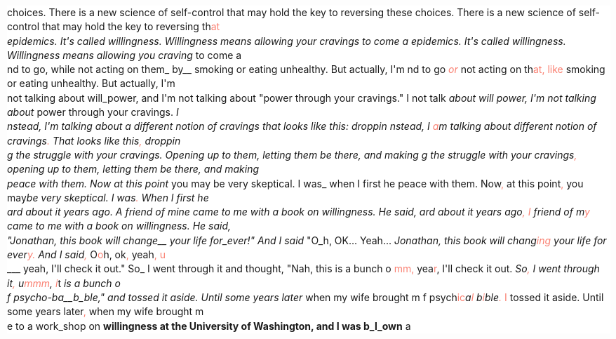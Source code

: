choices. There is a new science of self-control that may hold the key to reversing these
choices. There is a new science of self-control that may hold the key to reversing th<span style="color:salmon;">a</span><span style="color:salmon;">t</span><span style="color:salmon;">_</span><br>
 epidemics. It's called willingness. _Willingness means allowing your cravings to come a
 epidemics. It's called willingness. <span style="color:salmon;"> </span>Willingness means allowing you<span style="color:salmon;">_</span> craving<span style="color:salmon;">_</span> to come a<br>
nd to go, while not acting on them_ by__ smoking or eating unhealthy. But actually, I'm
nd to go<span style="color:salmon;">_</span> <span style="color:salmon;">o</span><span style="color:salmon;">r</span><span style="color:salmon;">_</span><span style="color:salmon;">_</span><span style="color:salmon;">_</span> not acting on th<span style="color:salmon;">a</span><span style="color:salmon;">t</span><span style="color:salmon;">,</span> <span style="color:salmon;">l</span><span style="color:salmon;">i</span><span style="color:salmon;">k</span><span style="color:salmon;">e</span> smoking or eating unhealthy. But actually, I'm <br>
not talking about will_power, and I'm not talking about "power through your cravings." I
not talk<span style="color:salmon;">_</span><span style="color:salmon;">_</span><span style="color:salmon;">_</span> about will<span style="color:salmon;"> </span>power, <span style="color:salmon;">_</span><span style="color:salmon;">_</span><span style="color:salmon;">_</span><span style="color:salmon;">_</span>I'm not talking about <span style="color:salmon;">_</span>power through your cravings.<span style="color:salmon;">_</span> I<br>
nstead, I'_m talking about a different notion of cravings_ that looks like this: droppin
nstead, I<span style="color:salmon;"> </span><span style="color:salmon;">a</span>m talking about <span style="color:salmon;">_</span><span style="color:salmon;">_</span>different notion of cravings<span style="color:salmon;">.</span> That looks like this<span style="color:salmon;">,</span> droppin<br>
g the struggle with your cravings. Opening up to them, letting them be there, and making
g the struggle with your cravings<span style="color:salmon;">,</span> opening up to them, letting them be there, and making<br>
 peace with them. _Now_ at this point_ you may be very skeptical. I was_ when I first he
 peace with them. <span style="color:salmon;"> </span>Now<span style="color:salmon;">,</span> at this point<span style="color:salmon;">,</span> you may<span style="color:salmon;">_</span>be very skeptical. I was<span style="color:salmon;">.</span> When I first he<br>
ard about it years ago. A friend of mine came to me with a book on willingness. He said,
ard about it years ago<span style="color:salmon;">,</span> <span style="color:salmon;">I</span> friend of m<span style="color:salmon;">y</span><span style="color:salmon;">_</span><span style="color:salmon;">_</span> came to me with a book on willingness. He said,<br>
 "Jonathan, this book will change__ your life for_ever!" And I said_ "O_h, OK... Yeah...
 <span style="color:salmon;">_</span>Jonathan, this book will chang<span style="color:salmon;">i</span><span style="color:salmon;">n</span><span style="color:salmon;">g</span> your life for<span style="color:salmon;"> </span>ever<span style="color:salmon;">y</span><span style="color:salmon;">.</span> And I said<span style="color:salmon;">,</span> <span style="color:salmon;">_</span>O<span style="color:salmon;">o</span>h, ok<span style="color:salmon;">,</span><span style="color:salmon;">_</span><span style="color:salmon;">_</span> yeah<span style="color:salmon;">,</span><span style="color:salmon;"> </span><span style="color:salmon;">u</span><br>
___ yeah, I'll check it out." So_ I went through it and thought, "Nah, this is a bunch o
<span style="color:salmon;">m</span><span style="color:salmon;">m</span><span style="color:salmon;">,</span> yea<span style="color:salmon;">r</span>, I'll check it out.<span style="color:salmon;">_</span> So<span style="color:salmon;">,</span> I went through it<span style="color:salmon;">,</span><span style="color:salmon;">_</span><span style="color:salmon;">_</span><span style="color:salmon;">_</span> <span style="color:salmon;">_</span><span style="color:salmon;">_</span><span style="color:salmon;">_</span>u<span style="color:salmon;">m</span><span style="color:salmon;">m</span><span style="color:salmon;">m</span>, <span style="color:salmon;">i</span><span style="color:salmon;">_</span><span style="color:salmon;">_</span><span style="color:salmon;">_</span><span style="color:salmon;">_</span><span style="color:salmon;">_</span>t<span style="color:salmon;">_</span><span style="color:salmon;">_</span><span style="color:salmon;">_</span> is a bunch o<br>
f psycho-ba__b_ble," and tossed it aside. Until some years later_ when my wife brought m
f psych<span style="color:salmon;">i</span><span style="color:salmon;">c</span><span style="color:salmon;">_</span>a<span style="color:salmon;">l</span><span style="color:salmon;"> </span>b<span style="color:salmon;">i</span>ble<span style="color:salmon;">.</span><span style="color:salmon;">_</span> <span style="color:salmon;">I</span><span style="color:salmon;">_</span><span style="color:salmon;">_</span> tossed it aside. Until some years later<span style="color:salmon;">,</span> when my wife brought m<br>
e to a work_shop on __willingness at the University of Washington, and I was b_l_own__ a